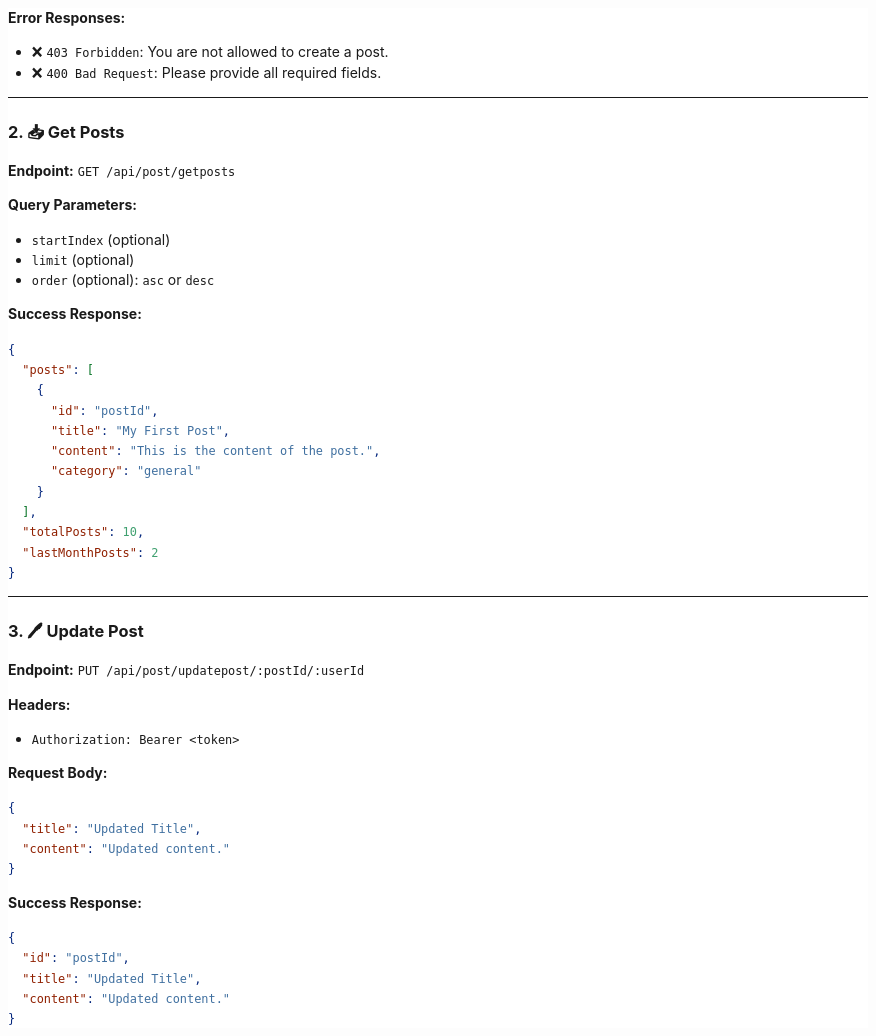 **Error Responses:**
- ❌ `403 Forbidden`: You are not allowed to create a post.
- ❌ `400 Bad Request`: Please provide all required fields.

---

### 2. 📥 **Get Posts**
**Endpoint:** `GET /api/post/getposts`

**Query Parameters:**
- `startIndex` (optional)
- `limit` (optional)
- `order` (optional): `asc` or `desc`

**Success Response:**
```json
{
  "posts": [
    {
      "id": "postId",
      "title": "My First Post",
      "content": "This is the content of the post.",
      "category": "general"
    }
  ],
  "totalPosts": 10,
  "lastMonthPosts": 2
}
```

---

### 3. 🖊️ **Update Post**
**Endpoint:** `PUT /api/post/updatepost/:postId/:userId`

**Headers:**
- `Authorization: Bearer <token>`

**Request Body:**
```json
{
  "title": "Updated Title",
  "content": "Updated content."
}
```

**Success Response:**
```json
{
  "id": "postId",
  "title": "Updated Title",
  "content": "Updated content."
}
```
